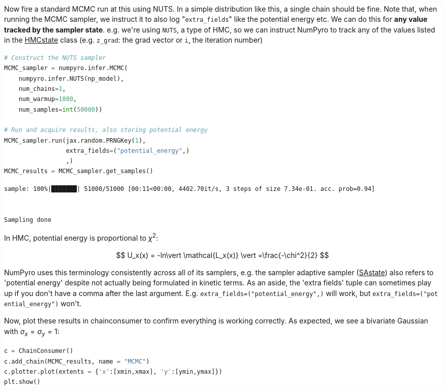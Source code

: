 Now fire a standard MCMC run at this using NUTS. In a simple distribution like this, a single chain should be fine. Note that, when running the MCMC sampler, we instruct it to also log "`extra_fields`" like the potential energy etc. We can do this for **any value tracked by the sampler state**. e.g. we're using `NUTS`, a type of HMC, so we can instruct NumPyro to track any of the values listed in the [HMCstate](https://num.pyro.ai/en/stable/mcmc.html#numpyro.infer.hmc.HMCState) class (e.g. `z_grad`: the grad vector or `i`, the iteration number)


```python
# Construct the NUTS sampler
MCMC_sampler = numpyro.infer.MCMC(
    numpyro.infer.NUTS(np_model), 
    num_chains=1,
    num_warmup=1000, 
    num_samples=int(50000))

# Run and acquire results, also storing potential energy
MCMC_sampler.run(jax.random.PRNGKey(1), 
                 extra_fields=("potential_energy",)
                 ,)
MCMC_results = MCMC_sampler.get_samples()
```

    sample: 100%|███████| 51000/51000 [00:11<00:00, 4402.70it/s, 3 steps of size 7.34e-01. acc. prob=0.94]


    Sampling done


In HMC, potential energy is proportional to $\chi^2$:

$$
    U_x(x) = -ln\vert \mathcal{L_x(x)} \vert =\frac{-\chi^2}{2}
$$

NumPyro uses this terminology consistently across all of its samplers, e.g. the sampler adaptive sampler ([SAstate](https://num.pyro.ai/en/stable/mcmc.html#numpyro.infer.sa.SAState)) also refers to 'potential energy' despite not actually being formulated in kinetic terms. As an aside, the 'extra fields' tuple can sometimes play up if you don't have a comma after the last argument. E.g. `extra_fields=("potential_energy",)` will work, but `extra_fields=("potential_energy")` won't. 

Now, plot these results in chainconsumer to confirm everything is working correctly. As expected, we see a bivariate Gaussian with $\sigma_x=\sigma_y=1$:


```python
c = ChainConsumer()
c.add_chain(MCMC_results, name = "MCMC")
c.plotter.plot(extents = {'x':[xmin,xmax], 'y':[ymin,ymax]})
plt.show()
```


    
